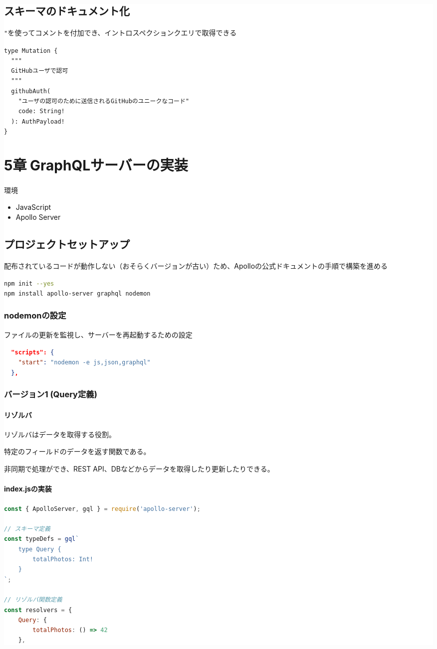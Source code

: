 ## スキーマのドキュメント化
`"`を使ってコメントを付加でき、イントロスペクションクエリで取得できる

```
type Mutation {
  """
  GitHubユーザで認可
  """
  githubAuth(
    "ユーザの認可のために送信されるGitHubのユニークなコード"
    code: String!
  ): AuthPayload!
}
```

# 5章 GraphQLサーバーの実装

環境
- JavaScript
- Apollo Server

## プロジェクトセットアップ

配布されているコードが動作しない（おそらくバージョンが古い）ため、Apolloの公式ドキュメントの手順で構築を進める

```bash
npm init --yes
npm install apollo-server graphql nodemon
```

### nodemonの設定

ファイルの更新を監視し、サーバーを再起動するための設定
```json
  "scripts": {
    "start": "nodemon -e js,json,graphql"
  },
```

### バージョン1 (Query定義)
#### リゾルバ

リゾルバはデータを取得する役割。

特定のフィールドのデータを返す関数である。

非同期で処理ができ、REST API、DBなどからデータを取得したり更新したりできる。

#### index.jsの実装

```javascript
const { ApolloServer, gql } = require('apollo-server');

// スキーマ定義
const typeDefs = gql`
    type Query {
        totalPhotos: Int!
    }
`;

// リゾルバ関数定義
const resolvers = {
    Query: {
        totalPhotos: () => 42
    },
```